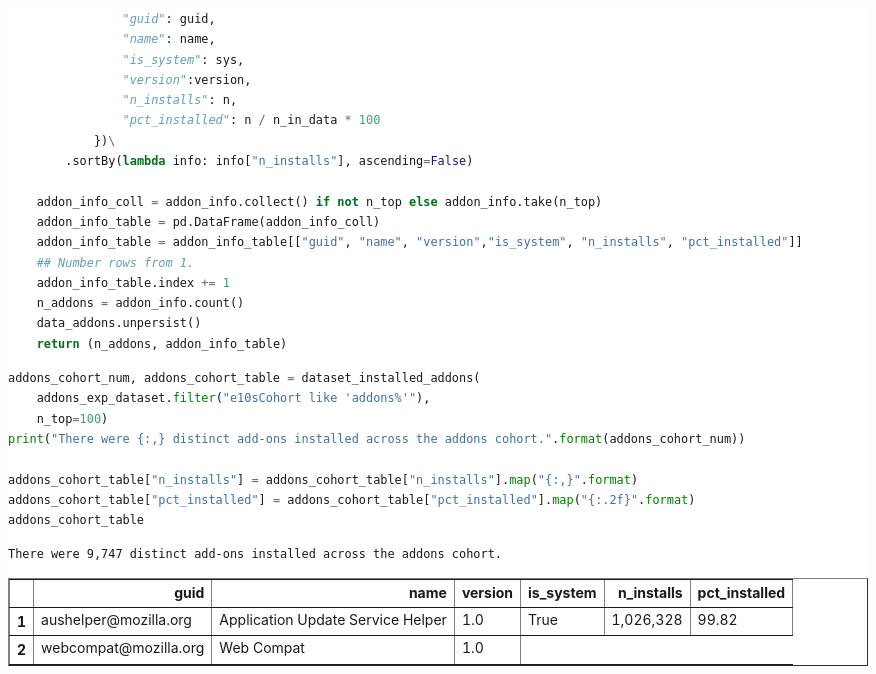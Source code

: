```python
                "guid": guid,
                "name": name,
                "is_system": sys,
                "version":version,
                "n_installs": n,
                "pct_installed": n / n_in_data * 100
            })\
        .sortBy(lambda info: info["n_installs"], ascending=False)
    
    addon_info_coll = addon_info.collect() if not n_top else addon_info.take(n_top)
    addon_info_table = pd.DataFrame(addon_info_coll)
    addon_info_table = addon_info_table[["guid", "name", "version","is_system", "n_installs", "pct_installed"]]
    ## Number rows from 1.
    addon_info_table.index += 1
    n_addons = addon_info.count()
    data_addons.unpersist()
    return (n_addons, addon_info_table)
```

```python
addons_cohort_num, addons_cohort_table = dataset_installed_addons(
    addons_exp_dataset.filter("e10sCohort like 'addons%'"),
    n_top=100)
print("There were {:,} distinct add-ons installed across the addons cohort.".format(addons_cohort_num))

addons_cohort_table["n_installs"] = addons_cohort_table["n_installs"].map("{:,}".format)
addons_cohort_table["pct_installed"] = addons_cohort_table["pct_installed"].map("{:.2f}".format)
addons_cohort_table
```
    There were 9,747 distinct add-ons installed across the addons cohort.






<div>
<table border="1" class="dataframe">
  <thead>
    <tr style="text-align: right;">
      <th></th>
      <th>guid</th>
      <th>name</th>
      <th>version</th>
      <th>is_system</th>
      <th>n_installs</th>
      <th>pct_installed</th>
    </tr>
  </thead>
  <tbody>
    <tr>
      <th>1</th>
      <td>aushelper@mozilla.org</td>
      <td>Application Update Service Helper</td>
      <td>1.0</td>
      <td>True</td>
      <td>1,026,328</td>
      <td>99.82</td>
    </tr>
    <tr>
      <th>2</th>
      <td>webcompat@mozilla.org</td>
      <td>Web Compat</td>
      <td>1.0</td>